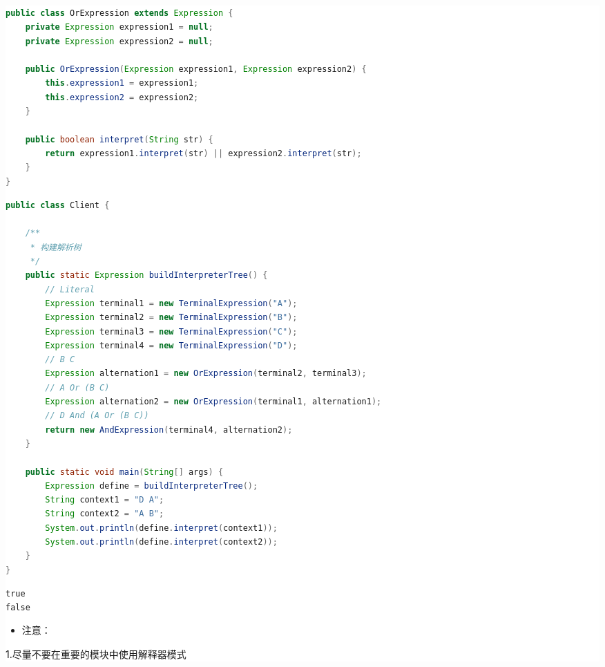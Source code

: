 ```java
public class OrExpression extends Expression {
    private Expression expression1 = null;
    private Expression expression2 = null;

    public OrExpression(Expression expression1, Expression expression2) {
        this.expression1 = expression1;
        this.expression2 = expression2;
    }

    public boolean interpret(String str) {
        return expression1.interpret(str) || expression2.interpret(str);
    }
}
```

```java
public class Client {

    /**
     * 构建解析树
     */
    public static Expression buildInterpreterTree() {
        // Literal
        Expression terminal1 = new TerminalExpression("A");
        Expression terminal2 = new TerminalExpression("B");
        Expression terminal3 = new TerminalExpression("C");
        Expression terminal4 = new TerminalExpression("D");
        // B C
        Expression alternation1 = new OrExpression(terminal2, terminal3);
        // A Or (B C)
        Expression alternation2 = new OrExpression(terminal1, alternation1);
        // D And (A Or (B C))
        return new AndExpression(terminal4, alternation2);
    }

    public static void main(String[] args) {
        Expression define = buildInterpreterTree();
        String context1 = "D A";
        String context2 = "A B";
        System.out.println(define.interpret(context1));
        System.out.println(define.interpret(context2));
    }
}
```

```html
true
false
```

- 注意：

1.尽量不要在重要的模块中使用解释器模式
